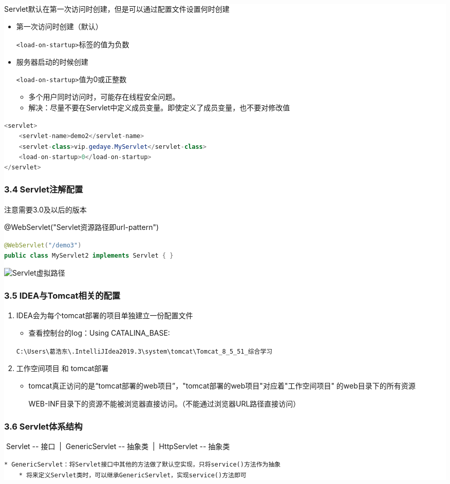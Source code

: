 Servlet默认在第一次访问时创建，但是可以通过配置文件设置何时创建

* 第一次访问时创建（默认）

  `<load-on-startup>`标签的值为负数

* 服务器启动的时候创建

  `<load-on-startup>`值为0或正整数

  * 多个用户同时访问时，可能存在线程安全问题。
  * 解决：尽量不要在Servlet中定义成员变量。即使定义了成员变量，也不要对修改值

```java
<servlet>
    <servlet-name>demo2</servlet-name>
    <servlet-class>vip.gedaye.MyServlet</servlet-class>
    <load-on-startup>0</load-on-startup>
</servlet>
```

### 3.4  Servlet注解配置

注意需要3.0及以后的版本

@WebServlet("Servlet资源路径即url-pattern")

```java
@WebServlet("/demo3")
public class MyServlet2 implements Servlet { }
```

![Servlet虚拟路径](https://geda-1302176138.cos.ap-nanjing.myqcloud.com/img/Servlet虚拟路径.png)

### 3.5  IDEA与Tomcat相关的配置

1. IDEA会为每个tomcat部署的项目单独建立一份配置文件

   * 查看控制台的log：Using CATALINA_BASE:   

   ​      `C:\Users\葛浩东\.IntelliJIdea2019.3\system\tomcat\Tomcat_8_5_51_综合学习`

2. 工作空间项目   和     tomcat部署

   * tomcat真正访问的是“tomcat部署的web项目”，"tomcat部署的web项目"对应着"工作空间项目" 的web目录下的所有资源

     WEB-INF目录下的资源不能被浏览器直接访问。（不能通过浏览器URL路径直接访问）

### 3.6  Servlet体系结构

​	Servlet -- 接口
​		|
​	GenericServlet -- 抽象类
​		|
​	HttpServlet  -- 抽象类

	* GenericServlet：将Servlet接口中其他的方法做了默认空实现，只将service()方法作为抽象
		* 将来定义Servlet类时，可以继承GenericServlet，实现service()方法即可
	